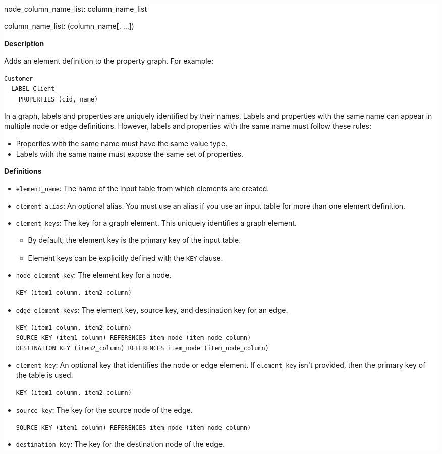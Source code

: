 <span class="var">node_column_name_list</span>:
  <span class="var">column_name_list</span>

<span class="var">column_name_list</span>:
  (<span class="var">column_name</span>[, ...])
</pre>

**Description**

Adds an element definition to the property graph. For example:

```zetasql
Customer
  LABEL Client
    PROPERTIES (cid, name)
```

In a graph, labels and properties are uniquely identified by their names. Labels
and properties with the same name can appear in multiple node or edge
definitions. However, labels and properties with the same name must follow these
rules:

+ Properties with the same name must have the same value type.
+ Labels with the same name must expose the same set of properties.

**Definitions**

+ `element_name`: The name of the input table from which elements are created.
+ `element_alias`: An optional alias. You must use an alias if you use an input
  table for more than one element definition.
+ `element_keys`: The key for a graph element. This uniquely identifies a graph
  element.

  + By default, the element key is the primary key of the input table.

  + Element keys can be explicitly defined with the `KEY` clause.

  
+ `node_element_key`: The element key for a node.

  ```zetasql
  KEY (item1_column, item2_column)
  ```
+ `edge_element_keys`: The element key, source key, and destination key
  for an edge.

  ```zetasql
  KEY (item1_column, item2_column)
  SOURCE KEY (item1_column) REFERENCES item_node (item_node_column)
  DESTINATION KEY (item2_column) REFERENCES item_node (item_node_column)
  ```
+ `element_key`: An optional key that identifies the node or edge element. If
  `element_key` isn't provided, then the primary key of the table is used.

  ```zetasql
  KEY (item1_column, item2_column)
  ```
+ `source_key`: The key for the source node of the edge.

  ```zetasql
  SOURCE KEY (item1_column) REFERENCES item_node (item_node_column)
  ```
+ `destination_key`: The key for the destination node of the edge.


[hints]: https://github.com/google/zetasql/blob/master/docs/lexical.md#hints
[element-definition]: #element_definition
[label-property-definition]: #label_property_definition
[element-table-property-definition]: #element_table_property_definition
[fin-graph]: #fin_graph
[gql]: https://github.com/google/zetasql/blob/master/docs/graph-query-statements.md
[dynamic-label-definition]: #dynamic_label_definition
[dynamic-properties-definition]: #dynamic_properties_definition